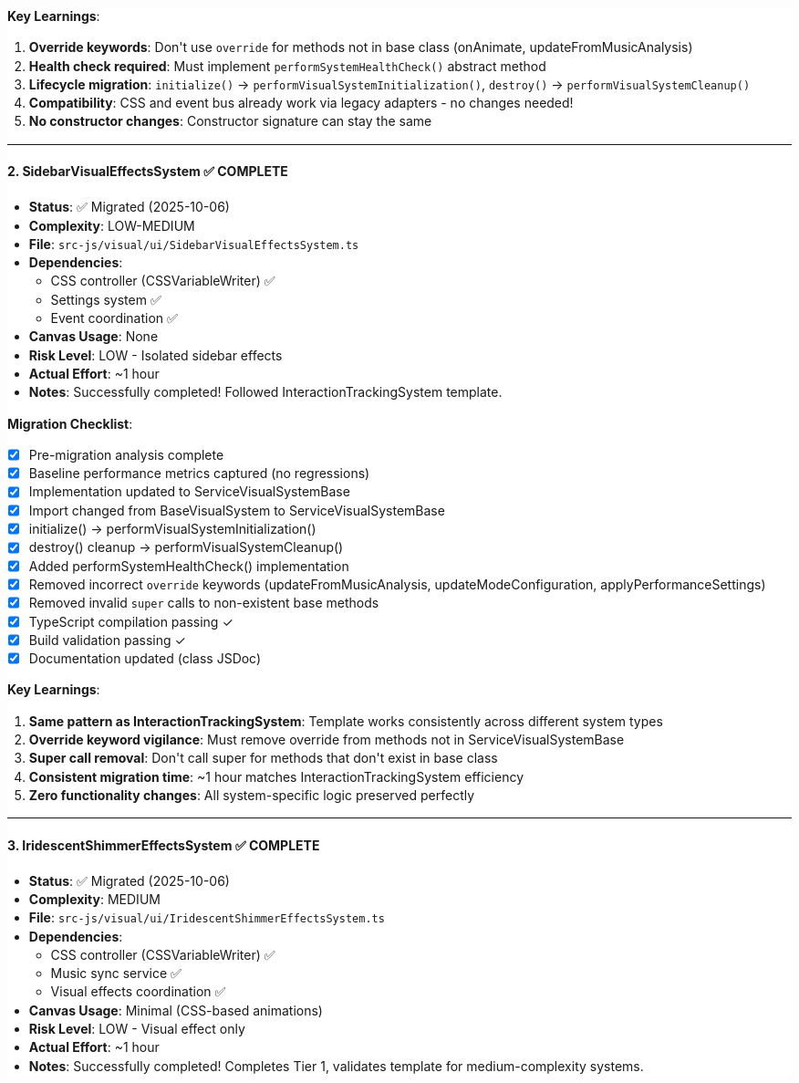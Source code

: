 
**Key Learnings**:
1. **Override keywords**: Don't use `override` for methods not in base class (onAnimate, updateFromMusicAnalysis)
2. **Health check required**: Must implement `performSystemHealthCheck()` abstract method
3. **Lifecycle migration**: `initialize()` → `performVisualSystemInitialization()`, `destroy()` → `performVisualSystemCleanup()`
4. **Compatibility**: CSS and event bus already work via legacy adapters - no changes needed!
5. **No constructor changes**: Constructor signature can stay the same

---

#### 2. SidebarVisualEffectsSystem ✅ COMPLETE
- **Status**: ✅ Migrated (2025-10-06)
- **Complexity**: LOW-MEDIUM
- **File**: `src-js/visual/ui/SidebarVisualEffectsSystem.ts`
- **Dependencies**:
  - CSS controller (CSSVariableWriter) ✅
  - Settings system ✅
  - Event coordination ✅
- **Canvas Usage**: None
- **Risk Level**: LOW - Isolated sidebar effects
- **Actual Effort**: ~1 hour
- **Notes**: Successfully completed! Followed InteractionTrackingSystem template.

**Migration Checklist**:
- [x] Pre-migration analysis complete
- [x] Baseline performance metrics captured (no regressions)
- [x] Implementation updated to ServiceVisualSystemBase
- [x] Import changed from BaseVisualSystem to ServiceVisualSystemBase
- [x] initialize() → performVisualSystemInitialization()
- [x] destroy() cleanup → performVisualSystemCleanup()
- [x] Added performSystemHealthCheck() implementation
- [x] Removed incorrect `override` keywords (updateFromMusicAnalysis, updateModeConfiguration, applyPerformanceSettings)
- [x] Removed invalid `super` calls to non-existent base methods
- [x] TypeScript compilation passing ✓
- [x] Build validation passing ✓
- [x] Documentation updated (class JSDoc)

**Key Learnings**:
1. **Same pattern as InteractionTrackingSystem**: Template works consistently across different system types
2. **Override keyword vigilance**: Must remove override from methods not in ServiceVisualSystemBase
3. **Super call removal**: Don't call super for methods that don't exist in base class
4. **Consistent migration time**: ~1 hour matches InteractionTrackingSystem efficiency
5. **Zero functionality changes**: All system-specific logic preserved perfectly

---

#### 3. IridescentShimmerEffectsSystem ✅ COMPLETE
- **Status**: ✅ Migrated (2025-10-06)
- **Complexity**: MEDIUM
- **File**: `src-js/visual/ui/IridescentShimmerEffectsSystem.ts`
- **Dependencies**:
  - CSS controller (CSSVariableWriter) ✅
  - Music sync service ✅
  - Visual effects coordination ✅
- **Canvas Usage**: Minimal (CSS-based animations)
- **Risk Level**: LOW - Visual effect only
- **Actual Effort**: ~1 hour
- **Notes**: Successfully completed! Completes Tier 1, validates template for medium-complexity systems.
